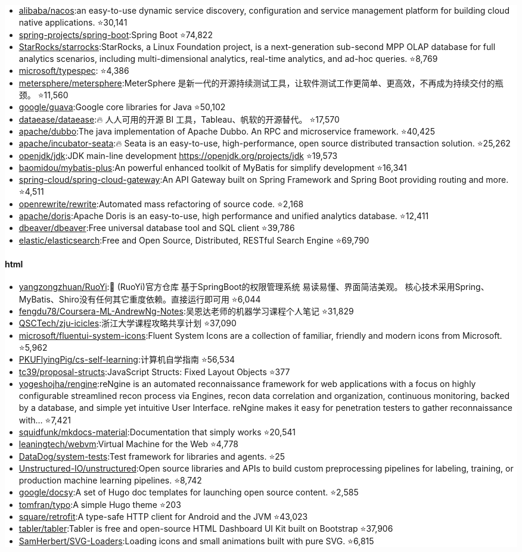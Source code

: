 * [alibaba/nacos](https://github.com/alibaba/nacos):an easy-to-use dynamic service discovery, configuration and service management platform for building cloud native applications. ⭐30,141
* [spring-projects/spring-boot](https://github.com/spring-projects/spring-boot):Spring Boot ⭐74,822
* [StarRocks/starrocks](https://github.com/StarRocks/starrocks):StarRocks, a Linux Foundation project, is a next-generation sub-second MPP OLAP database for full analytics scenarios, including multi-dimensional analytics, real-time analytics, and ad-hoc queries. ⭐8,769
* [microsoft/typespec](https://github.com/microsoft/typespec): ⭐4,386
* [metersphere/metersphere](https://github.com/metersphere/metersphere):MeterSphere 是新一代的开源持续测试工具，让软件测试工作更简单、更高效，不再成为持续交付的瓶颈。 ⭐11,560
* [google/guava](https://github.com/google/guava):Google core libraries for Java ⭐50,102
* [dataease/dataease](https://github.com/dataease/dataease):🔥 人人可用的开源 BI 工具，Tableau、帆软的开源替代。 ⭐17,570
* [apache/dubbo](https://github.com/apache/dubbo):The java implementation of Apache Dubbo. An RPC and microservice framework. ⭐40,425
* [apache/incubator-seata](https://github.com/apache/incubator-seata):🔥 Seata is an easy-to-use, high-performance, open source distributed transaction solution. ⭐25,262
* [openjdk/jdk](https://github.com/openjdk/jdk):JDK main-line development https://openjdk.org/projects/jdk ⭐19,573
* [baomidou/mybatis-plus](https://github.com/baomidou/mybatis-plus):An powerful enhanced toolkit of MyBatis for simplify development ⭐16,341
* [spring-cloud/spring-cloud-gateway](https://github.com/spring-cloud/spring-cloud-gateway):An API Gateway built on Spring Framework and Spring Boot providing routing and more. ⭐4,511
* [openrewrite/rewrite](https://github.com/openrewrite/rewrite):Automated mass refactoring of source code. ⭐2,168
* [apache/doris](https://github.com/apache/doris):Apache Doris is an easy-to-use, high performance and unified analytics database. ⭐12,411
* [dbeaver/dbeaver](https://github.com/dbeaver/dbeaver):Free universal database tool and SQL client ⭐39,786
* [elastic/elasticsearch](https://github.com/elastic/elasticsearch):Free and Open Source, Distributed, RESTful Search Engine ⭐69,790

#### html
* [yangzongzhuan/RuoYi](https://github.com/yangzongzhuan/RuoYi):🎉 (RuoYi)官方仓库 基于SpringBoot的权限管理系统 易读易懂、界面简洁美观。 核心技术采用Spring、MyBatis、Shiro没有任何其它重度依赖。直接运行即可用 ⭐6,044
* [fengdu78/Coursera-ML-AndrewNg-Notes](https://github.com/fengdu78/Coursera-ML-AndrewNg-Notes):吴恩达老师的机器学习课程个人笔记 ⭐31,829
* [QSCTech/zju-icicles](https://github.com/QSCTech/zju-icicles):浙江大学课程攻略共享计划 ⭐37,090
* [microsoft/fluentui-system-icons](https://github.com/microsoft/fluentui-system-icons):Fluent System Icons are a collection of familiar, friendly and modern icons from Microsoft. ⭐5,962
* [PKUFlyingPig/cs-self-learning](https://github.com/PKUFlyingPig/cs-self-learning):计算机自学指南 ⭐56,534
* [tc39/proposal-structs](https://github.com/tc39/proposal-structs):JavaScript Structs: Fixed Layout Objects ⭐377
* [yogeshojha/rengine](https://github.com/yogeshojha/rengine):reNgine is an automated reconnaissance framework for web applications with a focus on highly configurable streamlined recon process via Engines, recon data correlation and organization, continuous monitoring, backed by a database, and simple yet intuitive User Interface. reNgine makes it easy for penetration testers to gather reconnaissance with… ⭐7,421
* [squidfunk/mkdocs-material](https://github.com/squidfunk/mkdocs-material):Documentation that simply works ⭐20,541
* [leaningtech/webvm](https://github.com/leaningtech/webvm):Virtual Machine for the Web ⭐4,778
* [DataDog/system-tests](https://github.com/DataDog/system-tests):Test framework for libraries and agents. ⭐25
* [Unstructured-IO/unstructured](https://github.com/Unstructured-IO/unstructured):Open source libraries and APIs to build custom preprocessing pipelines for labeling, training, or production machine learning pipelines. ⭐8,742
* [google/docsy](https://github.com/google/docsy):A set of Hugo doc templates for launching open source content. ⭐2,585
* [tomfran/typo](https://github.com/tomfran/typo):A simple Hugo theme ⭐203
* [square/retrofit](https://github.com/square/retrofit):A type-safe HTTP client for Android and the JVM ⭐43,023
* [tabler/tabler](https://github.com/tabler/tabler):Tabler is free and open-source HTML Dashboard UI Kit built on Bootstrap ⭐37,906
* [SamHerbert/SVG-Loaders](https://github.com/SamHerbert/SVG-Loaders):Loading icons and small animations built with pure SVG. ⭐6,815